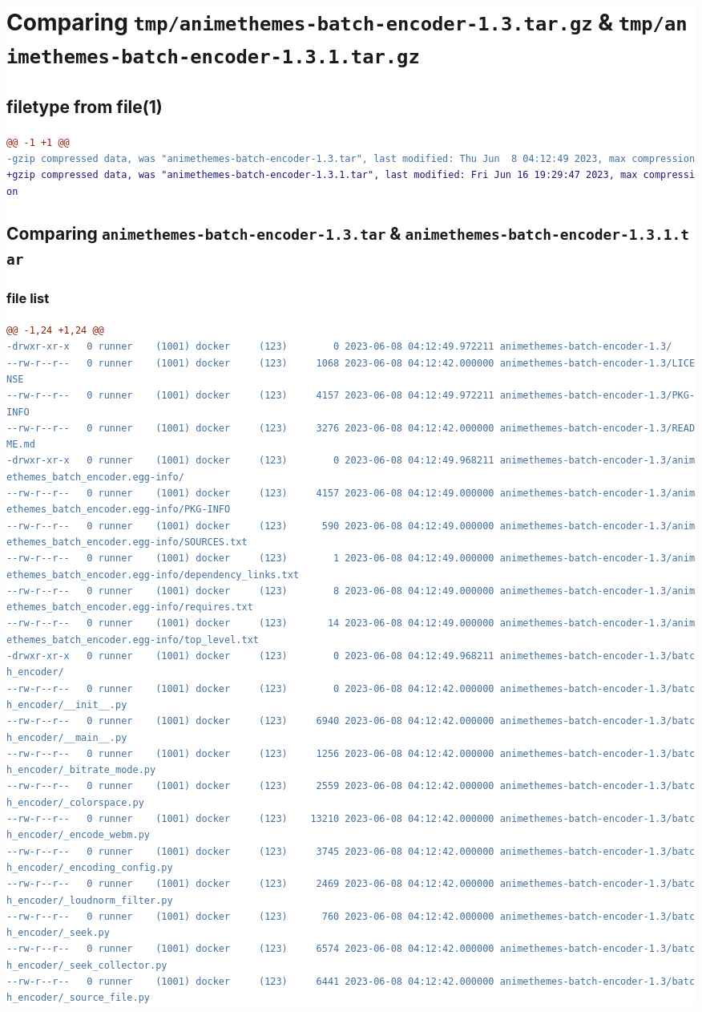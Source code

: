 # Comparing `tmp/animethemes-batch-encoder-1.3.tar.gz` & `tmp/animethemes-batch-encoder-1.3.1.tar.gz`

## filetype from file(1)

```diff
@@ -1 +1 @@
-gzip compressed data, was "animethemes-batch-encoder-1.3.tar", last modified: Thu Jun  8 04:12:49 2023, max compression
+gzip compressed data, was "animethemes-batch-encoder-1.3.1.tar", last modified: Fri Jun 16 19:29:47 2023, max compression
```

## Comparing `animethemes-batch-encoder-1.3.tar` & `animethemes-batch-encoder-1.3.1.tar`

### file list

```diff
@@ -1,24 +1,24 @@
-drwxr-xr-x   0 runner    (1001) docker     (123)        0 2023-06-08 04:12:49.972211 animethemes-batch-encoder-1.3/
--rw-r--r--   0 runner    (1001) docker     (123)     1068 2023-06-08 04:12:42.000000 animethemes-batch-encoder-1.3/LICENSE
--rw-r--r--   0 runner    (1001) docker     (123)     4157 2023-06-08 04:12:49.972211 animethemes-batch-encoder-1.3/PKG-INFO
--rw-r--r--   0 runner    (1001) docker     (123)     3276 2023-06-08 04:12:42.000000 animethemes-batch-encoder-1.3/README.md
-drwxr-xr-x   0 runner    (1001) docker     (123)        0 2023-06-08 04:12:49.968211 animethemes-batch-encoder-1.3/animethemes_batch_encoder.egg-info/
--rw-r--r--   0 runner    (1001) docker     (123)     4157 2023-06-08 04:12:49.000000 animethemes-batch-encoder-1.3/animethemes_batch_encoder.egg-info/PKG-INFO
--rw-r--r--   0 runner    (1001) docker     (123)      590 2023-06-08 04:12:49.000000 animethemes-batch-encoder-1.3/animethemes_batch_encoder.egg-info/SOURCES.txt
--rw-r--r--   0 runner    (1001) docker     (123)        1 2023-06-08 04:12:49.000000 animethemes-batch-encoder-1.3/animethemes_batch_encoder.egg-info/dependency_links.txt
--rw-r--r--   0 runner    (1001) docker     (123)        8 2023-06-08 04:12:49.000000 animethemes-batch-encoder-1.3/animethemes_batch_encoder.egg-info/requires.txt
--rw-r--r--   0 runner    (1001) docker     (123)       14 2023-06-08 04:12:49.000000 animethemes-batch-encoder-1.3/animethemes_batch_encoder.egg-info/top_level.txt
-drwxr-xr-x   0 runner    (1001) docker     (123)        0 2023-06-08 04:12:49.968211 animethemes-batch-encoder-1.3/batch_encoder/
--rw-r--r--   0 runner    (1001) docker     (123)        0 2023-06-08 04:12:42.000000 animethemes-batch-encoder-1.3/batch_encoder/__init__.py
--rw-r--r--   0 runner    (1001) docker     (123)     6940 2023-06-08 04:12:42.000000 animethemes-batch-encoder-1.3/batch_encoder/__main__.py
--rw-r--r--   0 runner    (1001) docker     (123)     1256 2023-06-08 04:12:42.000000 animethemes-batch-encoder-1.3/batch_encoder/_bitrate_mode.py
--rw-r--r--   0 runner    (1001) docker     (123)     2559 2023-06-08 04:12:42.000000 animethemes-batch-encoder-1.3/batch_encoder/_colorspace.py
--rw-r--r--   0 runner    (1001) docker     (123)    13210 2023-06-08 04:12:42.000000 animethemes-batch-encoder-1.3/batch_encoder/_encode_webm.py
--rw-r--r--   0 runner    (1001) docker     (123)     3745 2023-06-08 04:12:42.000000 animethemes-batch-encoder-1.3/batch_encoder/_encoding_config.py
--rw-r--r--   0 runner    (1001) docker     (123)     2469 2023-06-08 04:12:42.000000 animethemes-batch-encoder-1.3/batch_encoder/_loudnorm_filter.py
--rw-r--r--   0 runner    (1001) docker     (123)      760 2023-06-08 04:12:42.000000 animethemes-batch-encoder-1.3/batch_encoder/_seek.py
--rw-r--r--   0 runner    (1001) docker     (123)     6574 2023-06-08 04:12:42.000000 animethemes-batch-encoder-1.3/batch_encoder/_seek_collector.py
--rw-r--r--   0 runner    (1001) docker     (123)     6441 2023-06-08 04:12:42.000000 animethemes-batch-encoder-1.3/batch_encoder/_source_file.py
```